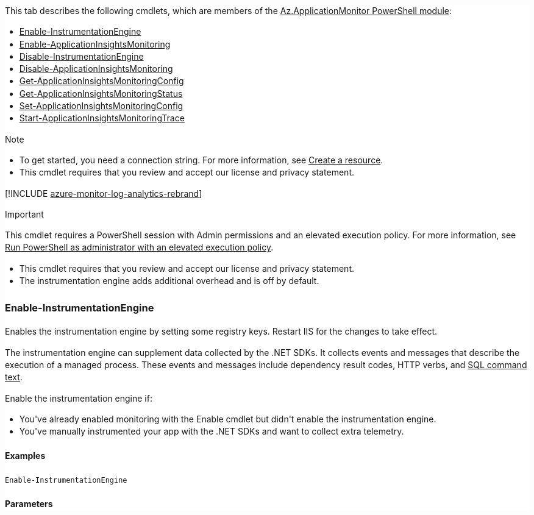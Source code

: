 This tab describes the following cmdlets, which are members of the [Az.ApplicationMonitor PowerShell module](https://www.powershellgallery.com/packages/Az.ApplicationMonitor/):

- [Enable-InstrumentationEngine](?tabs=api-reference#enable-instrumentationengine)
- [Enable-ApplicationInsightsMonitoring](?tabs=api-reference#enable-applicationinsightsmonitoring)
- [Disable-InstrumentationEngine](?tabs=api-reference#disable-instrumentationengine)
- [Disable-ApplicationInsightsMonitoring](?tabs=api-reference#disable-applicationinsightsmonitoring)
- [Get-ApplicationInsightsMonitoringConfig](?tabs=api-reference#get-applicationinsightsmonitoringconfig)
- [Get-ApplicationInsightsMonitoringStatus](?tabs=api-reference#get-applicationinsightsmonitoringstatus)
- [Set-ApplicationInsightsMonitoringConfig](?tabs=api-reference#set-applicationinsightsmonitoringconfig)
- [Start-ApplicationInsightsMonitoringTrace](?tabs=api-reference#start-applicationinsightsmonitoringtrace)

> [!NOTE]
> - To get started, you need a connection string. For more information, see [Create a resource](create-workspace-resource.md).
> - This cmdlet requires that you review and accept our license and privacy statement.

[!INCLUDE [azure-monitor-log-analytics-rebrand](~/reusable-content/ce-skilling/azure/includes/azure-monitor-instrumentation-key-deprecation.md)]

> [!IMPORTANT]
> This cmdlet requires a PowerShell session with Admin permissions and an elevated execution policy. For more information, see [Run PowerShell as administrator with an elevated execution policy](?tabs=detailed-instructions#run-powershell-as-admin-with-an-elevated-execution-policy).
> - This cmdlet requires that you review and accept our license and privacy statement.
> - The instrumentation engine adds additional overhead and is off by default.

### Enable-InstrumentationEngine

Enables the instrumentation engine by setting some registry keys.
Restart IIS for the changes to take effect.

The instrumentation engine can supplement data collected by the .NET SDKs.
It collects events and messages that describe the execution of a managed process. These events and messages include dependency result codes, HTTP verbs, and [SQL command text](asp-net-dependencies.md#advanced-sql-tracking-to-get-full-sql-query).

Enable the instrumentation engine if:
- You've already enabled monitoring with the Enable cmdlet but didn't enable the instrumentation engine.
- You've manually instrumented your app with the .NET SDKs and want to collect extra telemetry.

#### Examples

```powershell
Enable-InstrumentationEngine
```

#### Parameters
